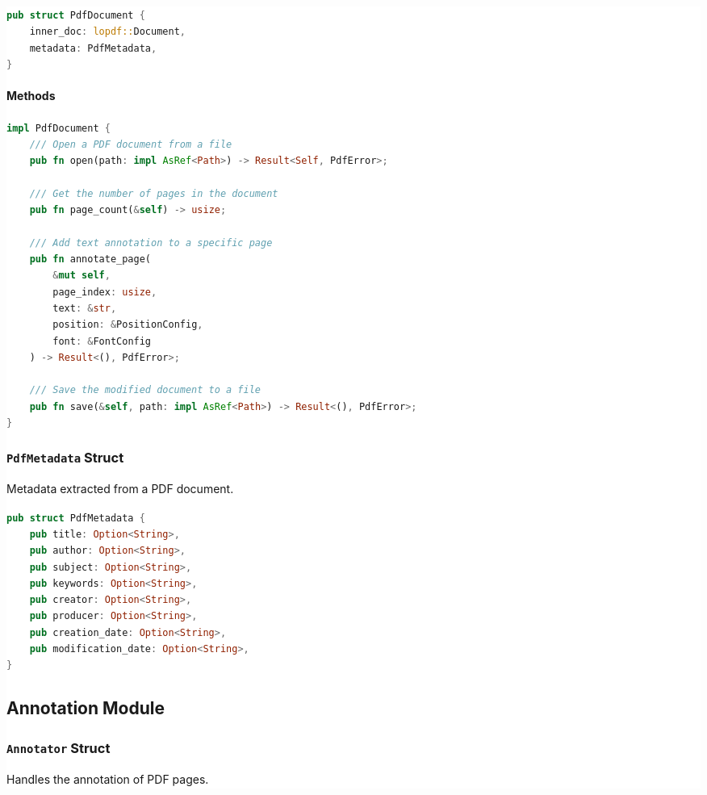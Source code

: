 ```rust
pub struct PdfDocument {
    inner_doc: lopdf::Document,
    metadata: PdfMetadata,
}
```

#### Methods

```rust
impl PdfDocument {
    /// Open a PDF document from a file
    pub fn open(path: impl AsRef<Path>) -> Result<Self, PdfError>;
    
    /// Get the number of pages in the document
    pub fn page_count(&self) -> usize;
    
    /// Add text annotation to a specific page
    pub fn annotate_page(
        &mut self,
        page_index: usize,
        text: &str,
        position: &PositionConfig,
        font: &FontConfig
    ) -> Result<(), PdfError>;
    
    /// Save the modified document to a file
    pub fn save(&self, path: impl AsRef<Path>) -> Result<(), PdfError>;
}
```

### `PdfMetadata` Struct

Metadata extracted from a PDF document.

```rust
pub struct PdfMetadata {
    pub title: Option<String>,
    pub author: Option<String>,
    pub subject: Option<String>,
    pub keywords: Option<String>,
    pub creator: Option<String>,
    pub producer: Option<String>,
    pub creation_date: Option<String>,
    pub modification_date: Option<String>,
}
```

## Annotation Module

### `Annotator` Struct

Handles the annotation of PDF pages.
